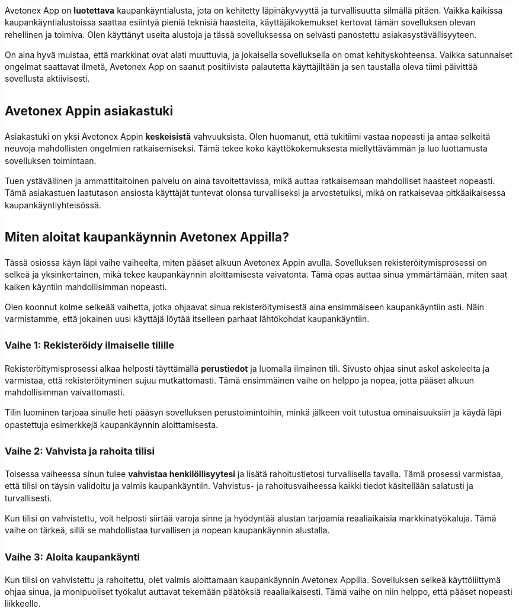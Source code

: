 Avetonex App on **luotettava** kaupankäyntialusta, jota on kehitetty läpinäkyvyyttä ja turvallisuutta silmällä pitäen. Vaikka kaikissa kaupankäyntialustoissa saattaa esiintyä pieniä teknisiä haasteita, käyttäjäkokemukset kertovat tämän sovelluksen olevan rehellinen ja toimiva. Olen käyttänyt useita alustoja ja tässä sovelluksessa on selvästi panostettu asiakasystävällisyyteen.

On aina hyvä muistaa, että markkinat ovat alati muuttuvia, ja jokaisella sovelluksella on omat kehityskohteensa. Vaikka satunnaiset ongelmat saattavat ilmetä, Avetonex App on saanut positiivista palautetta käyttäjiltään ja sen taustalla oleva tiimi päivittää sovellusta aktiivisesti.

## Avetonex Appin asiakastuki

Asiakastuki on yksi Avetonex Appin **keskeisistä** vahvuuksista. Olen huomanut, että tukitiimi vastaa nopeasti ja antaa selkeitä neuvoja mahdollisten ongelmien ratkaisemiseksi. Tämä tekee koko käyttökokemuksesta miellyttävämmän ja luo luottamusta sovelluksen toimintaan.

Tuen ystävällinen ja ammattitaitoinen palvelu on aina tavoitettavissa, mikä auttaa ratkaisemaan mahdolliset haasteet nopeasti. Tämä asiakastuen laatutason ansiosta käyttäjät tuntevat olonsa turvalliseksi ja arvostetuiksi, mikä on ratkaisevaa pitkäaikaisessa kaupankäyntiyhteisössä.

## Miten aloitat kaupankäynnin Avetonex Appilla?

Tässä osiossa käyn läpi vaihe vaiheelta, miten pääset alkuun Avetonex Appin avulla. Sovelluksen rekisteröitymisprosessi on selkeä ja yksinkertainen, mikä tekee kaupankäynnin aloittamisesta vaivatonta. Tämä opas auttaa sinua ymmärtämään, miten saat kaiken käyntiin mahdollisimman nopeasti.

Olen koonnut kolme selkeää vaihetta, jotka ohjaavat sinua rekisteröitymisestä aina ensimmäiseen kaupankäyntiin asti. Näin varmistamme, että jokainen uusi käyttäjä löytää itselleen parhaat lähtökohdat kaupankäyntiin.

### Vaihe 1: Rekisteröidy ilmaiselle tilille

Rekisteröitymisprosessi alkaa helposti täyttämällä **perustiedot** ja luomalla ilmainen tili. Sivusto ohjaa sinut askel askeleelta ja varmistaa, että rekisteröityminen sujuu mutkattomasti. Tämä ensimmäinen vaihe on helppo ja nopea, jotta pääset alkuun mahdollisimman vaivattomasti.

Tilin luominen tarjoaa sinulle heti pääsyn sovelluksen perustoimintoihin, minkä jälkeen voit tutustua ominaisuuksiin ja käydä läpi opastettuja esimerkkejä kaupankäynnin aloittamisesta.

### Vaihe 2: Vahvista ja rahoita tilisi

Toisessa vaiheessa sinun tulee **vahvistaa henkilöllisyytesi** ja lisätä rahoitustietosi turvallisella tavalla. Tämä prosessi varmistaa, että tilisi on täysin validoitu ja valmis kaupankäyntiin. Vahvistus- ja rahoitusvaiheessa kaikki tiedot käsitellään salatusti ja turvallisesti.

Kun tilisi on vahvistettu, voit helposti siirtää varoja sinne ja hyödyntää alustan tarjoamia reaaliaikaisia markkinatyökaluja. Tämä vaihe on tärkeä, sillä se mahdollistaa turvallisen ja nopean kaupankäynnin alustalla.

### Vaihe 3: Aloita kaupankäynti

Kun tilisi on vahvistettu ja rahoitettu, olet valmis aloittamaan kaupankäynnin Avetonex Appilla. Sovelluksen selkeä käyttöliittymä ohjaa sinua, ja monipuoliset työkalut auttavat tekemään päätöksiä reaaliaikaisesti. Tämä vaihe on niin helppo, että pääset nopeasti liikkeelle.
